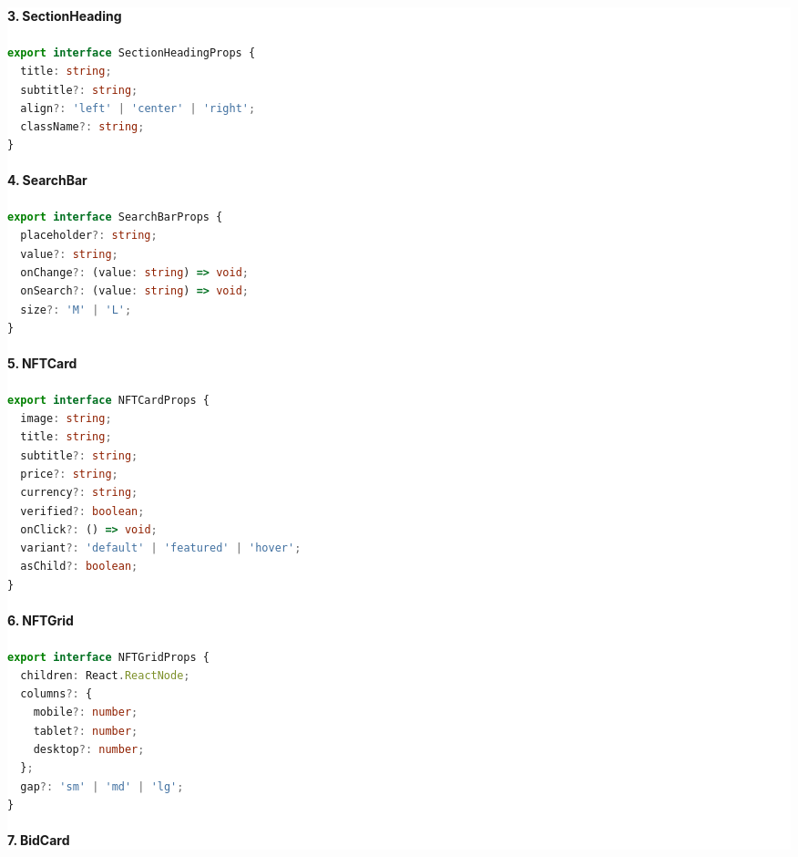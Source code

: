 #### 3. SectionHeading

```typescript
export interface SectionHeadingProps {
  title: string;
  subtitle?: string;
  align?: 'left' | 'center' | 'right';
  className?: string;
}
```

#### 4. SearchBar

```typescript
export interface SearchBarProps {
  placeholder?: string;
  value?: string;
  onChange?: (value: string) => void;
  onSearch?: (value: string) => void;
  size?: 'M' | 'L';
}
```

#### 5. NFTCard

```typescript
export interface NFTCardProps {
  image: string;
  title: string;
  subtitle?: string;
  price?: string;
  currency?: string;
  verified?: boolean;
  onClick?: () => void;
  variant?: 'default' | 'featured' | 'hover';
  asChild?: boolean;
}
```

#### 6. NFTGrid

```typescript
export interface NFTGridProps {
  children: React.ReactNode;
  columns?: {
    mobile?: number;
    tablet?: number;
    desktop?: number;
  };
  gap?: 'sm' | 'md' | 'lg';
}
```

#### 7. BidCard
